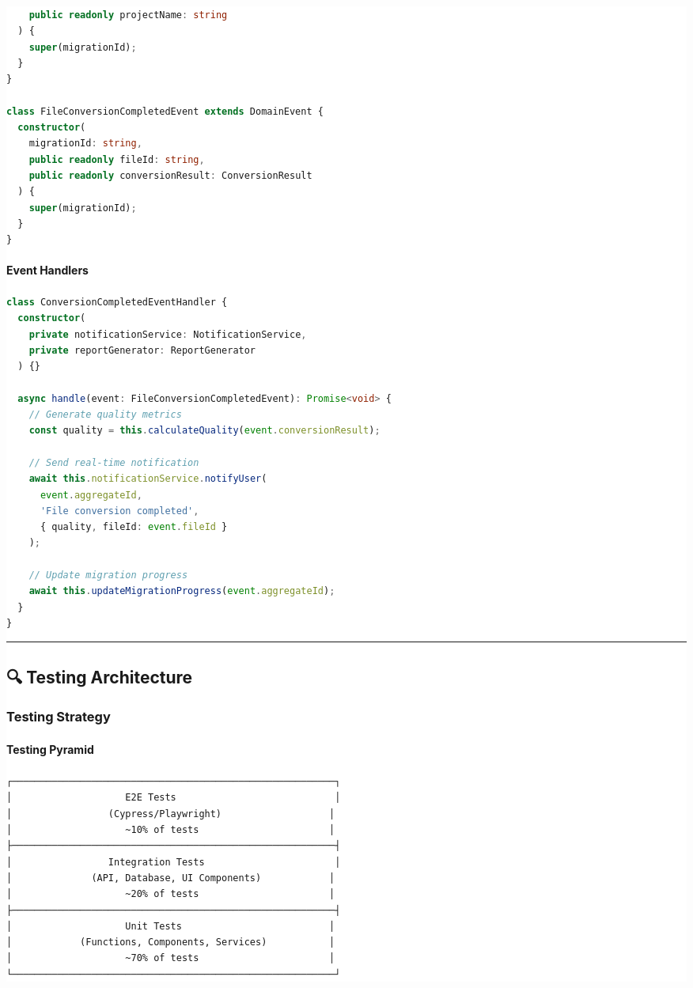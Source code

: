 ```typescript
    public readonly projectName: string
  ) {
    super(migrationId);
  }
}

class FileConversionCompletedEvent extends DomainEvent {
  constructor(
    migrationId: string,
    public readonly fileId: string,
    public readonly conversionResult: ConversionResult
  ) {
    super(migrationId);
  }
}
```

#### Event Handlers
```typescript
class ConversionCompletedEventHandler {
  constructor(
    private notificationService: NotificationService,
    private reportGenerator: ReportGenerator
  ) {}
  
  async handle(event: FileConversionCompletedEvent): Promise<void> {
    // Generate quality metrics
    const quality = this.calculateQuality(event.conversionResult);
    
    // Send real-time notification
    await this.notificationService.notifyUser(
      event.aggregateId,
      'File conversion completed',
      { quality, fileId: event.fileId }
    );
    
    // Update migration progress
    await this.updateMigrationProgress(event.aggregateId);
  }
}
```

---

## 🔍 Testing Architecture

### Testing Strategy

#### Testing Pyramid
```
┌─────────────────────────────────────────────────────────┐
│                    E2E Tests                            │
│                 (Cypress/Playwright)                   │
│                    ~10% of tests                       │
├─────────────────────────────────────────────────────────┤
│                 Integration Tests                       │
│              (API, Database, UI Components)            │
│                    ~20% of tests                       │
├─────────────────────────────────────────────────────────┤
│                    Unit Tests                          │
│            (Functions, Components, Services)           │
│                    ~70% of tests                       │
└─────────────────────────────────────────────────────────┘
```